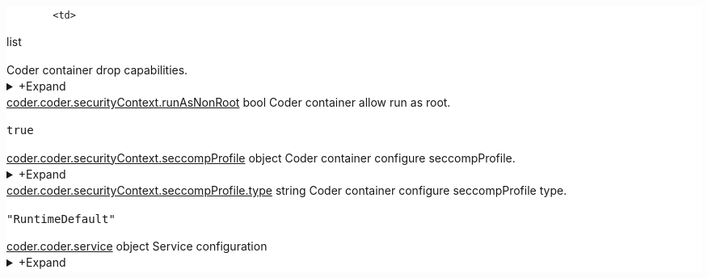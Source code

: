 			<td>
list
</td>
			<td>Coder container drop capabilities.</td>
      <td>
				<div style="max-width: 300px;">
<details><summary>+Expand</summary></details>
</div>
			</td>
		</tr>
		<tr>
			<td id="coder--coder--securityContext--runAsNonRoot"><a href="./values.yaml#L293">coder.coder.securityContext.runAsNonRoot</a></td>
			<td>
bool
</td>
			<td>Coder container allow run as root.</td>
      <td>
				<div style="max-width: 300px;">
<pre lang="json">
true
</pre>
</div>
			</td>
		</tr>
		<tr>
			<td id="coder--coder--securityContext--seccompProfile"><a href="./values.yaml#L295">coder.coder.securityContext.seccompProfile</a></td>
			<td>
object
</td>
			<td>Coder container configure seccompProfile.</td>
      <td>
				<div style="max-width: 300px;">
<details><summary>+Expand</summary></details>
</div>
			</td>
		</tr>
		<tr>
			<td id="coder--coder--securityContext--seccompProfile--type"><a href="./values.yaml#L297">coder.coder.securityContext.seccompProfile.type</a></td>
			<td>
string
</td>
			<td>Coder container configure seccompProfile type.</td>
      <td>
				<div style="max-width: 300px;">
<pre lang="json">
"RuntimeDefault"
</pre>
</div>
			</td>
		</tr>
		<tr>
			<td id="coder--coder--service"><a href="./values.yaml#L299">coder.coder.service</a></td>
			<td>
object
</td>
			<td>Service configuration</td>
      <td>
				<div style="max-width: 300px;">
<details><summary>+Expand</summary></details>
</div>
			</td>